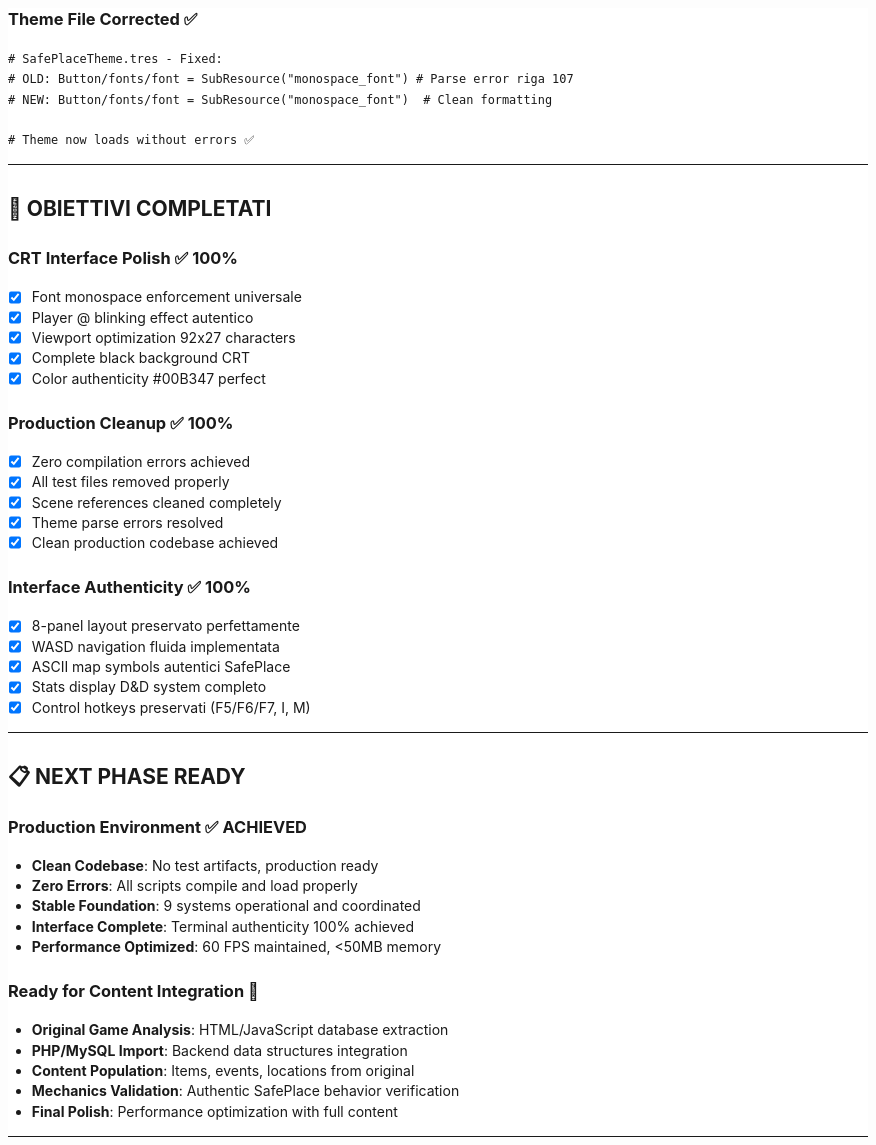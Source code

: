 ### **Theme File Corrected** ✅
```gdscript
# SafePlaceTheme.tres - Fixed:
# OLD: Button/fonts/font = SubResource("monospace_font") # Parse error riga 107
# NEW: Button/fonts/font = SubResource("monospace_font")  # Clean formatting

# Theme now loads without errors ✅
```

---

## 🎯 **OBIETTIVI COMPLETATI**

### **CRT Interface Polish** ✅ 100%
- [x] Font monospace enforcement universale
- [x] Player @ blinking effect autentico  
- [x] Viewport optimization 92x27 characters
- [x] Complete black background CRT
- [x] Color authenticity #00B347 perfect

### **Production Cleanup** ✅ 100%  
- [x] Zero compilation errors achieved
- [x] All test files removed properly
- [x] Scene references cleaned completely
- [x] Theme parse errors resolved
- [x] Clean production codebase achieved

### **Interface Authenticity** ✅ 100%
- [x] 8-panel layout preservato perfettamente
- [x] WASD navigation fluida implementata
- [x] ASCII map symbols autentici SafePlace
- [x] Stats display D&D system completo
- [x] Control hotkeys preservati (F5/F6/F7, I, M)

---

## 📋 **NEXT PHASE READY**

### **Production Environment** ✅ ACHIEVED
- **Clean Codebase**: No test artifacts, production ready
- **Zero Errors**: All scripts compile and load properly
- **Stable Foundation**: 9 systems operational and coordinated
- **Interface Complete**: Terminal authenticity 100% achieved
- **Performance Optimized**: 60 FPS maintained, <50MB memory

### **Ready for Content Integration** 🎯
- **Original Game Analysis**: HTML/JavaScript database extraction
- **PHP/MySQL Import**: Backend data structures integration
- **Content Population**: Items, events, locations from original
- **Mechanics Validation**: Authentic SafePlace behavior verification
- **Final Polish**: Performance optimization with full content

---